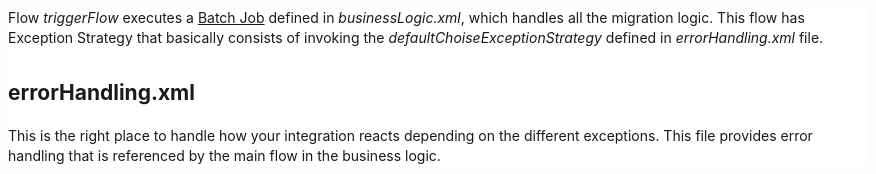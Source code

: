 Flow *triggerFlow* executes a [Batch Job](http://www.mulesoft.org/documentation/display/current/Batch+Processing) defined in *businessLogic.xml*, which handles all the migration logic.
This flow has Exception Strategy that basically consists of invoking the *defaultChoiseExceptionStrategy* defined in *errorHandling.xml* file.



## errorHandling.xml
This is the right place to handle how your integration reacts depending on the different exceptions. 
This file provides error handling that is referenced by the main flow in the business logic.




